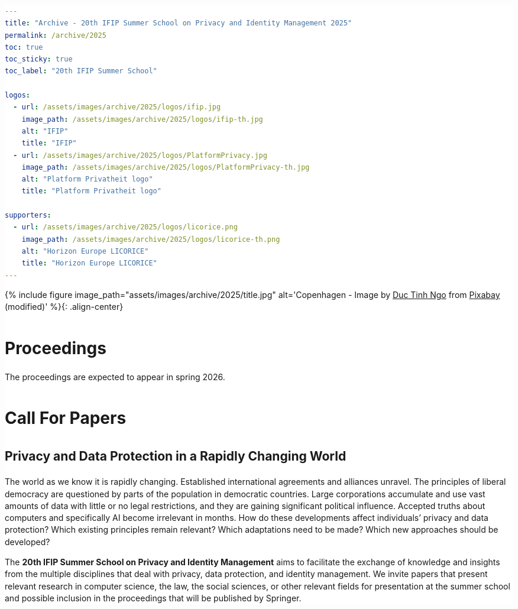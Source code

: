 ```yaml
---
title: "Archive - 20th IFIP Summer School on Privacy and Identity Management 2025"
permalink: /archive/2025
toc: true
toc_sticky: true
toc_label: "20th IFIP Summer School"

logos:
  - url: /assets/images/archive/2025/logos/ifip.jpg
    image_path: /assets/images/archive/2025/logos/ifip-th.jpg
    alt: "IFIP"
    title: "IFIP"
  - url: /assets/images/archive/2025/logos/PlatformPrivacy.jpg
    image_path: /assets/images/archive/2025/logos/PlatformPrivacy-th.jpg
    alt: "Platform Privatheit logo"
    title: "Platform Privatheit logo"
    
supporters:
  - url: /assets/images/archive/2025/logos/licorice.png
    image_path: /assets/images/archive/2025/logos/licorice-th.png
    alt: "Horizon Europe LICORICE"
    title: "Horizon Europe LICORICE"
---
```


{% include figure image_path="assets/images/archive/2025/title.jpg" alt='Copenhagen - Image by <a href="https://pixabay.com/users/ductinh91-33702380/?utm_source=link-attribution&utm_medium=referral&utm_campaign=image&utm_content=8513129">Duc Tinh Ngo</a> from <a href="https://pixabay.com//?utm_source=link-attribution&utm_medium=referral&utm_campaign=image&utm_content=8513129">Pixabay</a> (modified)' %}{: .align-center}


# Proceedings
The proceedings are expected to appear in spring 2026.

# Call For Papers
## Privacy and Data Protection in a Rapidly Changing World

The world as we know it is rapidly changing. Established international agreements and alliances unravel. The principles of liberal democracy are questioned by parts of the population in democratic countries. Large corporations accumulate and use vast amounts of data with little or no legal restrictions, and they are gaining significant political influence. Accepted truths about computers and specifically AI become irrelevant in months. How do these developments affect individuals’ privacy and data protection? Which existing principles remain relevant? Which adaptations need to be made? Which new approaches should be developed?

The **20th IFIP Summer School on Privacy and Identity Management** aims to facilitate the exchange of knowledge and insights from the multiple disciplines that deal with privacy, data protection, and identity management. We invite papers that present relevant research in computer science, the law, the social sciences, or other relevant fields for presentation at the summer school and possible inclusion in the proceedings that will be published by Springer.
